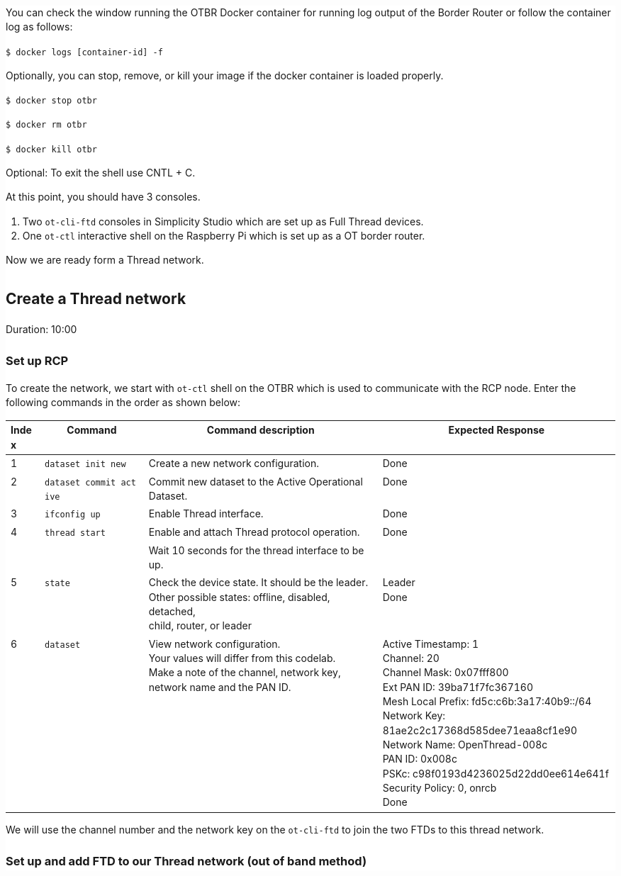 You can check the window running the OTBR Docker container for running log output of the Border Router or follow the container log as follows:

```console
$ docker logs [container-id] -f
```

Optionally, you can stop, remove, or kill your image if the docker container is loaded properly.

```console
$ docker stop otbr
```

```console
$ docker rm otbr
```

```console
$ docker kill otbr
```

Optional: To exit the shell use CNTL + C.

At this point, you should have 3 consoles.

1. Two `ot-cli-ftd` consoles in Simplicity Studio which are set up as Full Thread devices.
2. One `ot-ctl` interactive shell on the Raspberry Pi which is set up as a OT border router.

Now we are ready form a Thread network.

## Create a Thread network

Duration: 10:00

### Set up RCP

To create the network, we start with `ot-ctl` shell on the OTBR which is used to communicate with the RCP node. Enter the following commands in the order as shown below:

| Index | Command                 | Command description                                          | Expected Response                                            |
| :---- | ----------------------- | ------------------------------------------------------------ | ------------------------------------------------------------ |
| 1     | `dataset init new`      | Create a new network configuration.                          | Done                                                         |
| 2     | `dataset commit active` | Commit new dataset to the Active Operational Dataset.        | Done                                                         |
| 3     | `ifconfig up`           | Enable Thread interface.                                     | Done                                                         |
| 4     | `thread start`          | Enable and attach Thread protocol operation.                 | Done                                                         |
|       |                         | Wait 10 seconds for the thread interface to be up.           |                                                              |
| 5     | `state`                 | Check the device state. It should be the leader.<br/>Other possible states: offline, disabled, detached,<br/> child, router, or leader | Leader<br/>Done                                              |
| 6     | `dataset`               | View network configuration.<br/>Your values will differ from this codelab.<br/>Make a note of the channel, network key, <br/>network name and the PAN ID. | Active Timestamp: 1<br/>Channel: 20<br/>Channel Mask: 0x07fff800<br/>Ext PAN ID: 39ba71f7fc367160<br/>Mesh Local Prefix: fd5c:c6b:3a17:40b9::/64<br/>Network Key: 81ae2c2c17368d585dee71eaa8cf1e90<br/>Network Name: OpenThread-008c<br/>PAN ID: 0x008c<br/>PSKc: c98f0193d4236025d22dd0ee614e641f<br/>Security Policy: 0, onrcb<br/>Done |

We will use the channel number and the network key on the `ot-cli-ftd` to join the two FTDs to this thread network.

### Set up and add FTD to our Thread network (out of band method)
